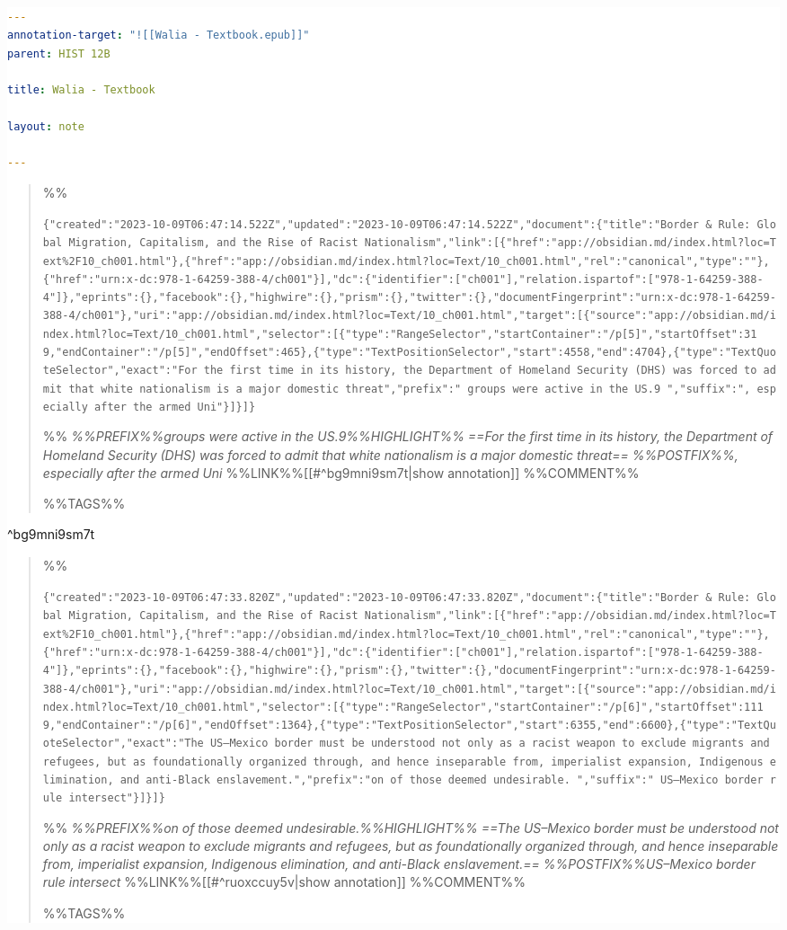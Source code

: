 ```yaml
---
annotation-target: "![[Walia - Textbook.epub]]"
parent: HIST 12B

title: Walia - Textbook

layout: note

---
```



>%%
>```annotation-json
>{"created":"2023-10-09T06:47:14.522Z","updated":"2023-10-09T06:47:14.522Z","document":{"title":"Border & Rule: Global Migration, Capitalism, and the Rise of Racist Nationalism","link":[{"href":"app://obsidian.md/index.html?loc=Text%2F10_ch001.html"},{"href":"app://obsidian.md/index.html?loc=Text/10_ch001.html","rel":"canonical","type":""},{"href":"urn:x-dc:978-1-64259-388-4/ch001"}],"dc":{"identifier":["ch001"],"relation.ispartof":["978-1-64259-388-4"]},"eprints":{},"facebook":{},"highwire":{},"prism":{},"twitter":{},"documentFingerprint":"urn:x-dc:978-1-64259-388-4/ch001"},"uri":"app://obsidian.md/index.html?loc=Text/10_ch001.html","target":[{"source":"app://obsidian.md/index.html?loc=Text/10_ch001.html","selector":[{"type":"RangeSelector","startContainer":"/p[5]","startOffset":319,"endContainer":"/p[5]","endOffset":465},{"type":"TextPositionSelector","start":4558,"end":4704},{"type":"TextQuoteSelector","exact":"For the first time in its history, the Department of Homeland Security (DHS) was forced to admit that white nationalism is a major domestic threat","prefix":" groups were active in the US.9 ","suffix":", especially after the armed Uni"}]}]}
>```
>%%
>*%%PREFIX%%groups were active in the US.9%%HIGHLIGHT%% ==For the first time in its history, the Department of Homeland Security (DHS) was forced to admit that white nationalism is a major domestic threat== %%POSTFIX%%, especially after the armed Uni*
>%%LINK%%[[#^bg9mni9sm7t|show annotation]]
>%%COMMENT%%
>
>%%TAGS%%
>
^bg9mni9sm7t


>%%
>```annotation-json
>{"created":"2023-10-09T06:47:33.820Z","updated":"2023-10-09T06:47:33.820Z","document":{"title":"Border & Rule: Global Migration, Capitalism, and the Rise of Racist Nationalism","link":[{"href":"app://obsidian.md/index.html?loc=Text%2F10_ch001.html"},{"href":"app://obsidian.md/index.html?loc=Text/10_ch001.html","rel":"canonical","type":""},{"href":"urn:x-dc:978-1-64259-388-4/ch001"}],"dc":{"identifier":["ch001"],"relation.ispartof":["978-1-64259-388-4"]},"eprints":{},"facebook":{},"highwire":{},"prism":{},"twitter":{},"documentFingerprint":"urn:x-dc:978-1-64259-388-4/ch001"},"uri":"app://obsidian.md/index.html?loc=Text/10_ch001.html","target":[{"source":"app://obsidian.md/index.html?loc=Text/10_ch001.html","selector":[{"type":"RangeSelector","startContainer":"/p[6]","startOffset":1119,"endContainer":"/p[6]","endOffset":1364},{"type":"TextPositionSelector","start":6355,"end":6600},{"type":"TextQuoteSelector","exact":"The US–Mexico border must be understood not only as a racist weapon to exclude migrants and refugees, but as foundationally organized through, and hence inseparable from, imperialist expansion, Indigenous elimination, and anti-Black enslavement.","prefix":"on of those deemed undesirable. ","suffix":" US–Mexico border rule intersect"}]}]}
>```
>%%
>*%%PREFIX%%on of those deemed undesirable.%%HIGHLIGHT%% ==The US–Mexico border must be understood not only as a racist weapon to exclude migrants and refugees, but as foundationally organized through, and hence inseparable from, imperialist expansion, Indigenous elimination, and anti-Black enslavement.== %%POSTFIX%%US–Mexico border rule intersect*
>%%LINK%%[[#^ruoxccuy5v|show annotation]]
>%%COMMENT%%
>
>%%TAGS%%